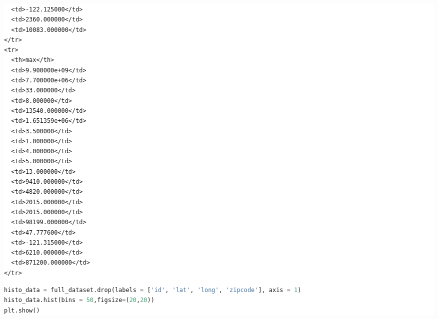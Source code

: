       <td>-122.125000</td>
      <td>2360.000000</td>
      <td>10083.000000</td>
    </tr>
    <tr>
      <th>max</th>
      <td>9.900000e+09</td>
      <td>7.700000e+06</td>
      <td>33.000000</td>
      <td>8.000000</td>
      <td>13540.000000</td>
      <td>1.651359e+06</td>
      <td>3.500000</td>
      <td>1.000000</td>
      <td>4.000000</td>
      <td>5.000000</td>
      <td>13.000000</td>
      <td>9410.000000</td>
      <td>4820.000000</td>
      <td>2015.000000</td>
      <td>2015.000000</td>
      <td>98199.000000</td>
      <td>47.777600</td>
      <td>-121.315000</td>
      <td>6210.000000</td>
      <td>871200.000000</td>
    </tr>
  </tbody>
</table>
</div>




```python
histo_data = full_dataset.drop(labels = ['id', 'lat', 'long', 'zipcode'], axis = 1)
histo_data.hist(bins = 50,figsize=(20,20))
plt.show()
```

